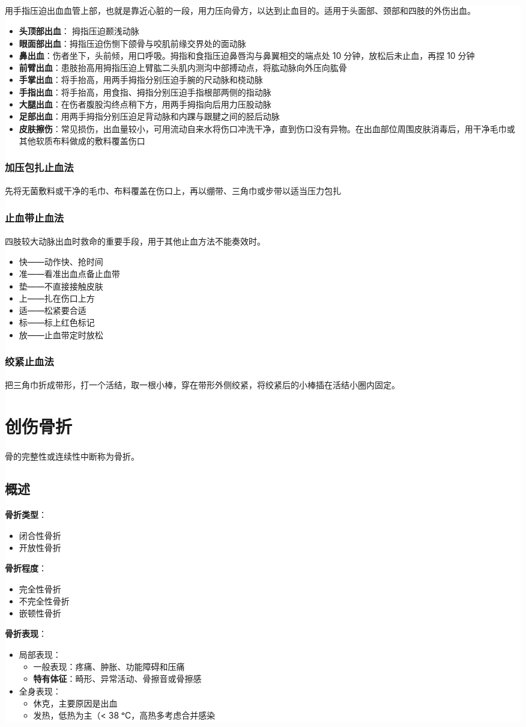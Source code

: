 用手指压迫出血血管上部，也就是靠近心脏的一段，用力压向骨方，以达到止血目的。适用于头面部、颈部和四肢的外伤出血。

- **头顶部出血**： 拇指压迫颞浅动脉
- **眼面部出血**：拇指压迫伤恻下颌骨与咬肌前缘交界处的面动脉
- **鼻出血**：伤者坐下，头前倾，用口呼吸。拇指和食指压迫鼻唇沟与鼻翼相交的端点处 10 分钟，放松后未止血，再捏 10 分钟
- **前臂出血**：患肢抬高用拇指压迫上臂肱二头肌内测沟中部搏动点，将肱动脉向外压向肱骨
- **手掌出血**：将手抬高，用两手拇指分别压迫手腕的尺动脉和桡动脉
- **手指出血**：将手抬高，用食指、拇指分别压迫手指根部两侧的指动脉
- **大腿出血**：在伤者腹股沟终点稍下方，用两手拇指向后用力压股动脉
- **足部出血**：用两手拇指分别压迫足背动脉和内踝与跟腱之间的胫后动脉
- **皮肤擦伤**：常见损伤，出血量较小，可用流动自来水将伤口冲洗干净，直到伤口没有异物。在出血部位周围皮肤消毒后，用干净毛巾或其他软质布料做成的敷料覆盖伤口

### 加压包扎止血法

先将无菌敷料或干净的毛巾、布料覆盖在伤口上，再以绷带、三角巾或步带以适当压力包扎

### 止血带止血法

四肢较大动脉出血时救命的重要手段，用于其他止血方法不能奏效时。

- 快——动作快、抢时间
- 准——看准出血点备止血带
- 垫——不直接接触皮肤
- 上——扎在伤口上方
- 适——松紧要合适
- 标——标上红色标记
- 放——止血带定时放松

### 绞紧止血法

把三角巾折成带形，打一个活结，取一根小棒，穿在带形外侧绞紧，将绞紧后的小棒插在活结小圈内固定。

# 创伤骨折

骨的完整性或连续性中断称为骨折。

## 概述

**骨折类型**：

- 闭合性骨折
- 开放性骨折

**骨折程度**：

- 完全性骨折
- 不完全性骨折
- 嵌顿性骨折

**骨折表现**：

- 局部表现：
    - 一般表现：疼痛、肿胀、功能障碍和压痛
    - **特有体征**：畸形、异常活动、骨擦音或骨擦感
- 全身表现：
    - 休克，主要原因是出血
    - 发热，低热为主（< 38 ᵒC，高热多考虑合并感染
